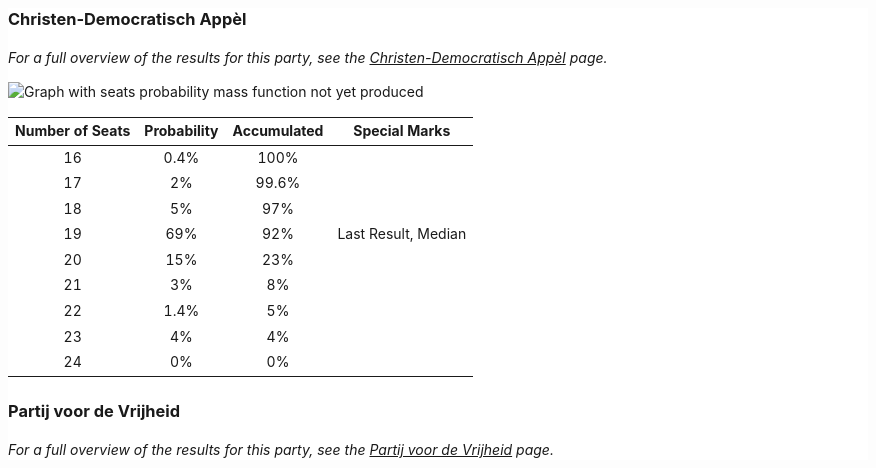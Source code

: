 ### Christen-Democratisch Appèl

*For a full overview of the results for this party, see the [Christen-Democratisch Appèl](party-christen-democratischappèl.html) page.*

![Graph with seats probability mass function not yet produced](2020-07-05-Peilnl-seats-pmf-christen-democratischappèl.png "Seats Probability Mass Function")

| Number of Seats | Probability | Accumulated | Special Marks |
|:---------------:|:-----------:|:-----------:|:-------------:|
| 16 | 0.4% | 100% |  |
| 17 | 2% | 99.6% |  |
| 18 | 5% | 97% |  |
| 19 | 69% | 92% | Last Result, Median |
| 20 | 15% | 23% |  |
| 21 | 3% | 8% |  |
| 22 | 1.4% | 5% |  |
| 23 | 4% | 4% |  |
| 24 | 0% | 0% |  |

### Partij voor de Vrijheid

*For a full overview of the results for this party, see the [Partij voor de Vrijheid](party-partijvoordevrijheid.html) page.*
